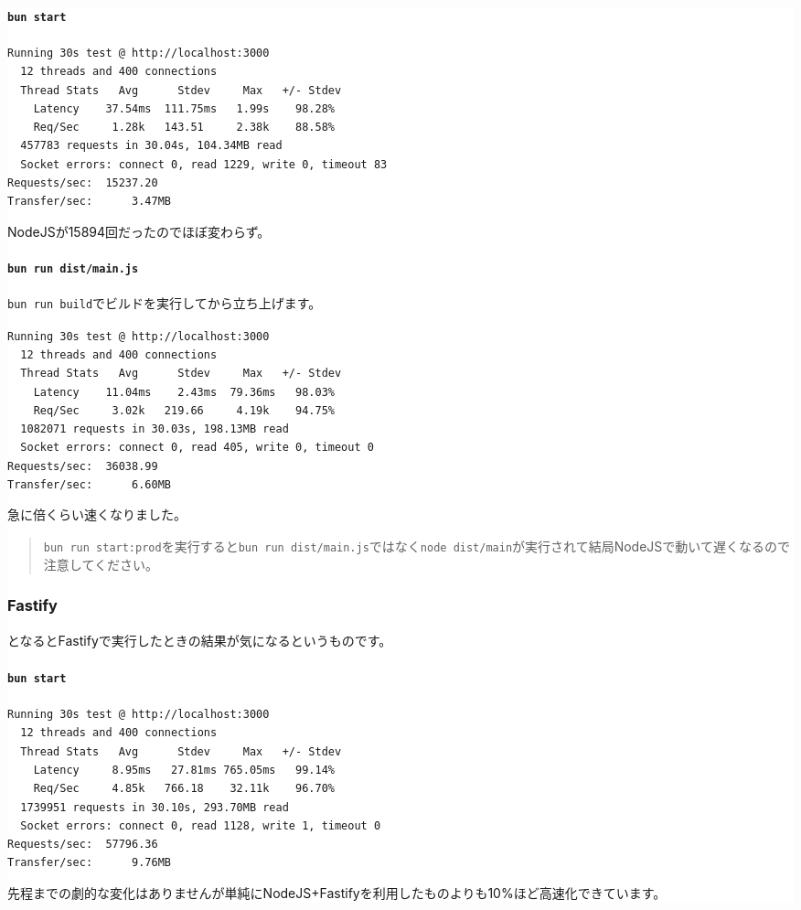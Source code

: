 #### `bun start`

```zsh
Running 30s test @ http://localhost:3000
  12 threads and 400 connections
  Thread Stats   Avg      Stdev     Max   +/- Stdev
    Latency    37.54ms  111.75ms   1.99s    98.28%
    Req/Sec     1.28k   143.51     2.38k    88.58%
  457783 requests in 30.04s, 104.34MB read
  Socket errors: connect 0, read 1229, write 0, timeout 83
Requests/sec:  15237.20
Transfer/sec:      3.47MB
```

NodeJSが15894回だったのでほぼ変わらず。

#### `bun run dist/main.js`

`bun run build`でビルドを実行してから立ち上げます。

```zsh
Running 30s test @ http://localhost:3000
  12 threads and 400 connections
  Thread Stats   Avg      Stdev     Max   +/- Stdev
    Latency    11.04ms    2.43ms  79.36ms   98.03%
    Req/Sec     3.02k   219.66     4.19k    94.75%
  1082071 requests in 30.03s, 198.13MB read
  Socket errors: connect 0, read 405, write 0, timeout 0
Requests/sec:  36038.99
Transfer/sec:      6.60MB
```

急に倍くらい速くなりました。

> `bun run start:prod`を実行すると`bun run dist/main.js`ではなく`node dist/main`が実行されて結局NodeJSで動いて遅くなるので注意してください。

### Fastify

となるとFastifyで実行したときの結果が気になるというものです。

#### `bun start`

```zsh
Running 30s test @ http://localhost:3000
  12 threads and 400 connections
  Thread Stats   Avg      Stdev     Max   +/- Stdev
    Latency     8.95ms   27.81ms 765.05ms   99.14%
    Req/Sec     4.85k   766.18    32.11k    96.70%
  1739951 requests in 30.10s, 293.70MB read
  Socket errors: connect 0, read 1128, write 1, timeout 0
Requests/sec:  57796.36
Transfer/sec:      9.76MB
```

先程までの劇的な変化はありませんが単純にNodeJS+Fastifyを利用したものよりも10%ほど高速化できています。
